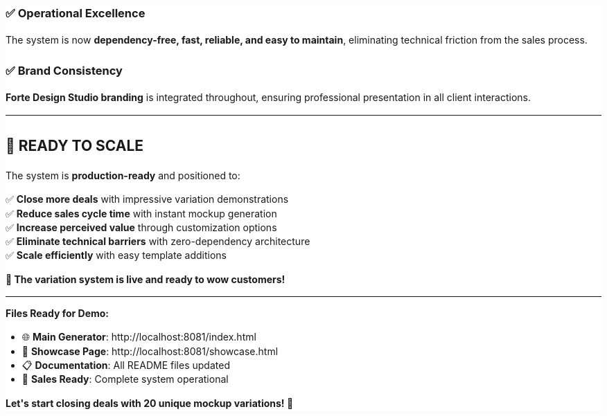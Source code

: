 ### **✅ Operational Excellence**
The system is now **dependency-free, fast, reliable, and easy to maintain**, eliminating technical friction from the sales process.

### **✅ Brand Consistency**
**Forte Design Studio branding** is integrated throughout, ensuring professional presentation in all client interactions.

---

## 🚀 **READY TO SCALE**

The system is **production-ready** and positioned to:

✅ **Close more deals** with impressive variation demonstrations  
✅ **Reduce sales cycle time** with instant mockup generation  
✅ **Increase perceived value** through customization options  
✅ **Eliminate technical barriers** with zero-dependency architecture  
✅ **Scale efficiently** with easy template additions  

**🎯 The variation system is live and ready to wow customers!**

---

**Files Ready for Demo:**
- 🌐 **Main Generator**: http://localhost:8081/index.html
- 🎨 **Showcase Page**: http://localhost:8081/showcase.html  
- 📋 **Documentation**: All README files updated
- 💼 **Sales Ready**: Complete system operational

**Let's start closing deals with 20 unique mockup variations! 🚀**
